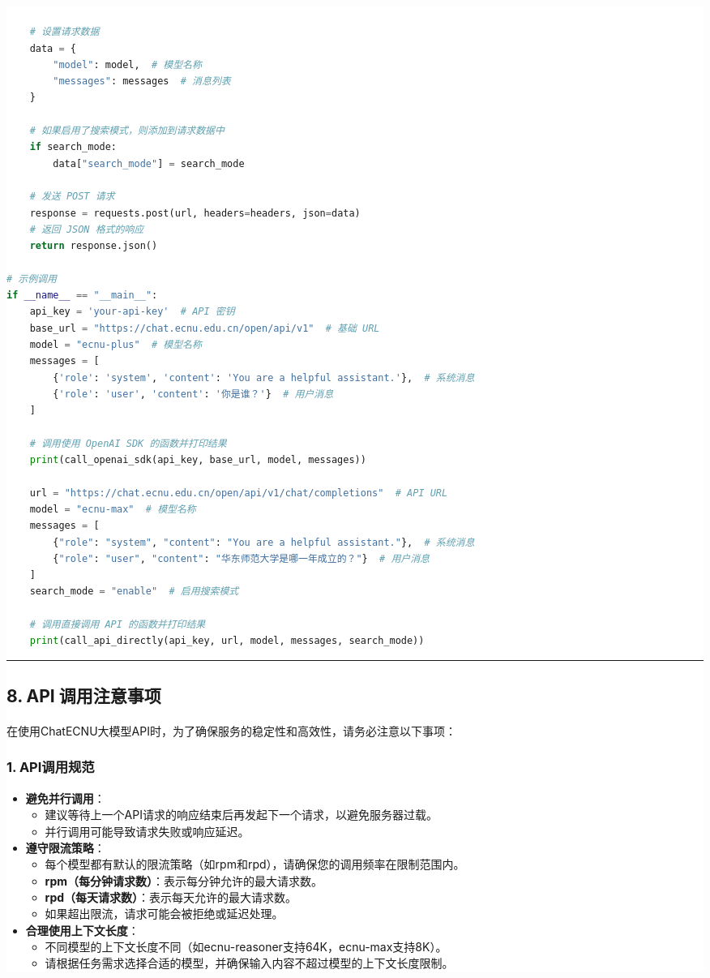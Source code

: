 ```python

    # 设置请求数据
    data = {
        "model": model,  # 模型名称
        "messages": messages  # 消息列表
    }

    # 如果启用了搜索模式，则添加到请求数据中
    if search_mode:
        data["search_mode"] = search_mode

    # 发送 POST 请求
    response = requests.post(url, headers=headers, json=data)
    # 返回 JSON 格式的响应
    return response.json()

# 示例调用
if __name__ == "__main__":
    api_key = 'your-api-key'  # API 密钥
    base_url = "https://chat.ecnu.edu.cn/open/api/v1"  # 基础 URL
    model = "ecnu-plus"  # 模型名称
    messages = [
        {'role': 'system', 'content': 'You are a helpful assistant.'},  # 系统消息
        {'role': 'user', 'content': '你是谁？'}  # 用户消息
    ]

    # 调用使用 OpenAI SDK 的函数并打印结果
    print(call_openai_sdk(api_key, base_url, model, messages))

    url = "https://chat.ecnu.edu.cn/open/api/v1/chat/completions"  # API URL
    model = "ecnu-max"  # 模型名称
    messages = [
        {"role": "system", "content": "You are a helpful assistant."},  # 系统消息
        {"role": "user", "content": "华东师范大学是哪一年成立的？"}  # 用户消息
    ]
    search_mode = "enable"  # 启用搜索模式

    # 调用直接调用 API 的函数并打印结果
    print(call_api_directly(api_key, url, model, messages, search_mode))
```

---

## 8. **API 调用注意事项**

在使用ChatECNU大模型API时，为了确保服务的稳定性和高效性，请务必注意以下事项：

### 1. API调用规范

- **避免并行调用**：
  - 建议等待上一个API请求的响应结束后再发起下一个请求，以避免服务器过载。
  - 并行调用可能导致请求失败或响应延迟。
- **遵守限流策略**：
  - 每个模型都有默认的限流策略（如rpm和rpd），请确保您的调用频率在限制范围内。
  - **rpm（每分钟请求数）**：表示每分钟允许的最大请求数。
  - **rpd（每天请求数）**：表示每天允许的最大请求数。
  - 如果超出限流，请求可能会被拒绝或延迟处理。
- **合理使用上下文长度**：
  - 不同模型的上下文长度不同（如ecnu-reasoner支持64K，ecnu-max支持8K）。
  - 请根据任务需求选择合适的模型，并确保输入内容不超过模型的上下文长度限制。
